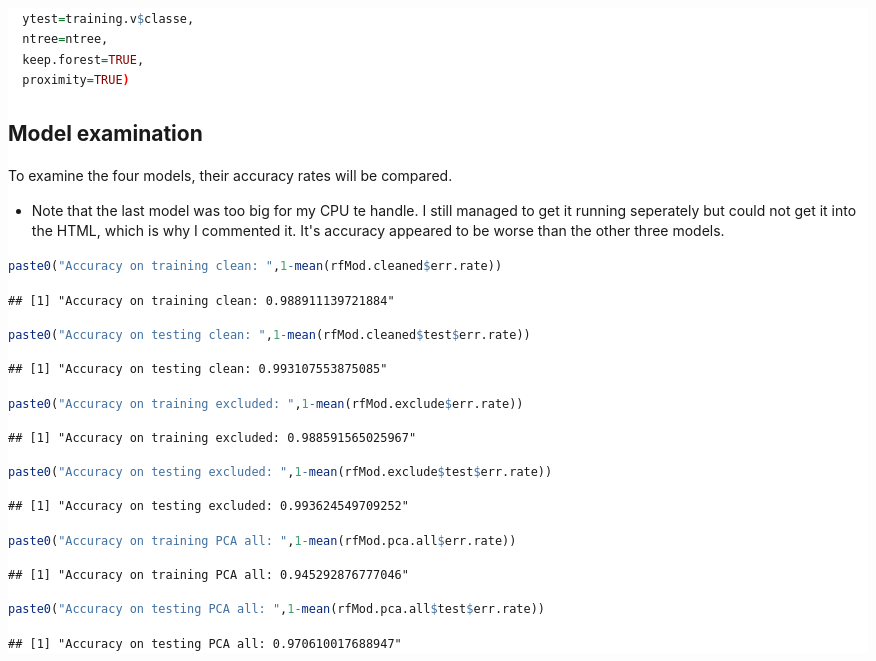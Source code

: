 ```r
  ytest=training.v$classe, 
  ntree=ntree,
  keep.forest=TRUE,
  proximity=TRUE)
```

## Model examination

To examine the four models, their accuracy rates will be compared.

* Note that the last model was too big for my CPU te handle. I still managed to get it running seperately but could not get it into the HTML, which is why I commented it. It's accuracy appeared to be worse than the other three models.


```r
paste0("Accuracy on training clean: ",1-mean(rfMod.cleaned$err.rate))
```

```
## [1] "Accuracy on training clean: 0.988911139721884"
```

```r
paste0("Accuracy on testing clean: ",1-mean(rfMod.cleaned$test$err.rate))
```

```
## [1] "Accuracy on testing clean: 0.993107553875085"
```

```r
paste0("Accuracy on training excluded: ",1-mean(rfMod.exclude$err.rate))
```

```
## [1] "Accuracy on training excluded: 0.988591565025967"
```

```r
paste0("Accuracy on testing excluded: ",1-mean(rfMod.exclude$test$err.rate))
```

```
## [1] "Accuracy on testing excluded: 0.993624549709252"
```

```r
paste0("Accuracy on training PCA all: ",1-mean(rfMod.pca.all$err.rate))
```

```
## [1] "Accuracy on training PCA all: 0.945292876777046"
```

```r
paste0("Accuracy on testing PCA all: ",1-mean(rfMod.pca.all$test$err.rate))
```

```
## [1] "Accuracy on testing PCA all: 0.970610017688947"
```
